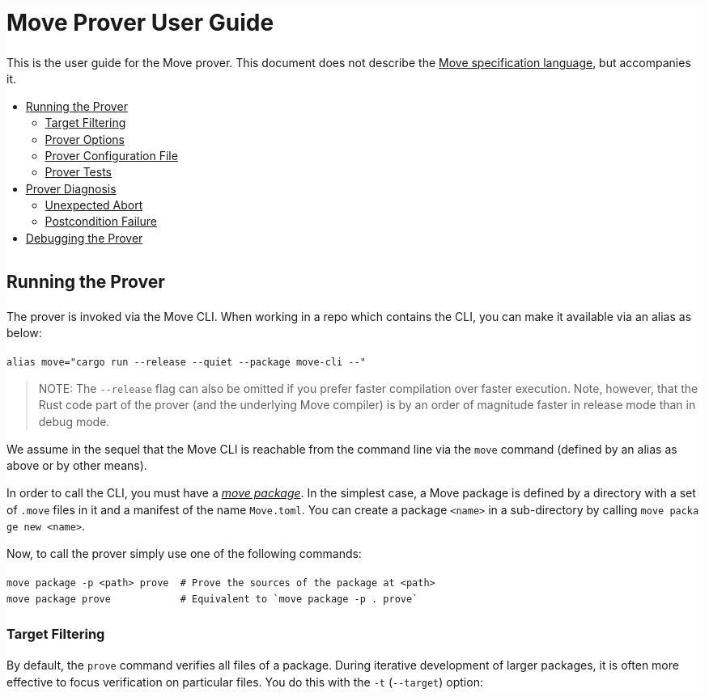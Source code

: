 # Move Prover User Guide

This is the user guide for the Move prover. This document does not describe the
[Move specification language](spec-lang.md), but accompanies it.

- [Running the Prover](#running-the-prover)
    - [Target Filtering](#target-filtering)
    - [Prover Options](#prover-options)
    - [Prover Configuration File](#prover-configuration-file)
    - [Prover Tests](#prover-tests)
- [Prover Diagnosis](#prover-diagnosis)
    - [Unexpected Abort](#unexpected-abort)
    - [Postcondition Failure](#postcondition-failure)
- [Debugging the Prover](#debugging-the-prover)

## Running the Prover

The prover is invoked via the Move CLI. When working in a repo which contains the CLI, you can make it available via an
alias as below:

```shell script
alias move="cargo run --release --quiet --package move-cli --"
```

> NOTE: The `--release` flag can also be omitted if you prefer faster compilation over faster execution. Note, however,
> that the Rust code part of the prover (and the underlying Move compiler) is by an order of magnitude faster
> in release mode than in debug mode.

We assume in the sequel that the Move CLI is reachable from the command line via the `move` command
(defined by an alias as above or by other means).

In order to call the CLI, you must have a [*move package*](https://diem.github.io/move/packages.html). In the simplest
case, a Move package is defined by a directory with a set of `.move` files in it and a manifest of the name `Move.toml`.
You can create a package `<name>` in a sub-directory by calling `move package new <name>`.

Now, to call the prover simply use one of the following commands:

```shell script
move package -p <path> prove  # Prove the sources of the package at <path>
move package prove            # Equivalent to `move package -p . prove`
```

### Target Filtering

By default, the `prove` command verifies all files of a package. During iterative development of larger packages, it is
often more effective to focus verification on particular files. You do this with the
`-t` (`--target`) option:
